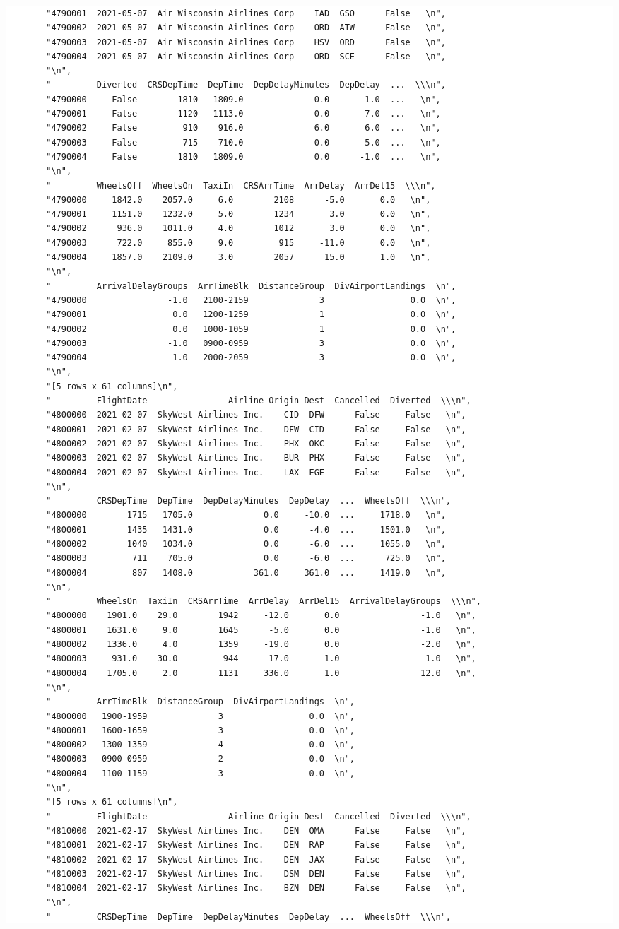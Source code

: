            "4790001  2021-05-07  Air Wisconsin Airlines Corp    IAD  GSO      False   \n",
            "4790002  2021-05-07  Air Wisconsin Airlines Corp    ORD  ATW      False   \n",
            "4790003  2021-05-07  Air Wisconsin Airlines Corp    HSV  ORD      False   \n",
            "4790004  2021-05-07  Air Wisconsin Airlines Corp    ORD  SCE      False   \n",
            "\n",
            "         Diverted  CRSDepTime  DepTime  DepDelayMinutes  DepDelay  ...  \\\n",
            "4790000     False        1810   1809.0              0.0      -1.0  ...   \n",
            "4790001     False        1120   1113.0              0.0      -7.0  ...   \n",
            "4790002     False         910    916.0              6.0       6.0  ...   \n",
            "4790003     False         715    710.0              0.0      -5.0  ...   \n",
            "4790004     False        1810   1809.0              0.0      -1.0  ...   \n",
            "\n",
            "         WheelsOff  WheelsOn  TaxiIn  CRSArrTime  ArrDelay  ArrDel15  \\\n",
            "4790000     1842.0    2057.0     6.0        2108      -5.0       0.0   \n",
            "4790001     1151.0    1232.0     5.0        1234       3.0       0.0   \n",
            "4790002      936.0    1011.0     4.0        1012       3.0       0.0   \n",
            "4790003      722.0     855.0     9.0         915     -11.0       0.0   \n",
            "4790004     1857.0    2109.0     3.0        2057      15.0       1.0   \n",
            "\n",
            "         ArrivalDelayGroups  ArrTimeBlk  DistanceGroup  DivAirportLandings  \n",
            "4790000                -1.0   2100-2159              3                 0.0  \n",
            "4790001                 0.0   1200-1259              1                 0.0  \n",
            "4790002                 0.0   1000-1059              1                 0.0  \n",
            "4790003                -1.0   0900-0959              3                 0.0  \n",
            "4790004                 1.0   2000-2059              3                 0.0  \n",
            "\n",
            "[5 rows x 61 columns]\n",
            "         FlightDate                Airline Origin Dest  Cancelled  Diverted  \\\n",
            "4800000  2021-02-07  SkyWest Airlines Inc.    CID  DFW      False     False   \n",
            "4800001  2021-02-07  SkyWest Airlines Inc.    DFW  CID      False     False   \n",
            "4800002  2021-02-07  SkyWest Airlines Inc.    PHX  OKC      False     False   \n",
            "4800003  2021-02-07  SkyWest Airlines Inc.    BUR  PHX      False     False   \n",
            "4800004  2021-02-07  SkyWest Airlines Inc.    LAX  EGE      False     False   \n",
            "\n",
            "         CRSDepTime  DepTime  DepDelayMinutes  DepDelay  ...  WheelsOff  \\\n",
            "4800000        1715   1705.0              0.0     -10.0  ...     1718.0   \n",
            "4800001        1435   1431.0              0.0      -4.0  ...     1501.0   \n",
            "4800002        1040   1034.0              0.0      -6.0  ...     1055.0   \n",
            "4800003         711    705.0              0.0      -6.0  ...      725.0   \n",
            "4800004         807   1408.0            361.0     361.0  ...     1419.0   \n",
            "\n",
            "         WheelsOn  TaxiIn  CRSArrTime  ArrDelay  ArrDel15  ArrivalDelayGroups  \\\n",
            "4800000    1901.0    29.0        1942     -12.0       0.0                -1.0   \n",
            "4800001    1631.0     9.0        1645      -5.0       0.0                -1.0   \n",
            "4800002    1336.0     4.0        1359     -19.0       0.0                -2.0   \n",
            "4800003     931.0    30.0         944      17.0       1.0                 1.0   \n",
            "4800004    1705.0     2.0        1131     336.0       1.0                12.0   \n",
            "\n",
            "         ArrTimeBlk  DistanceGroup  DivAirportLandings  \n",
            "4800000   1900-1959              3                 0.0  \n",
            "4800001   1600-1659              3                 0.0  \n",
            "4800002   1300-1359              4                 0.0  \n",
            "4800003   0900-0959              2                 0.0  \n",
            "4800004   1100-1159              3                 0.0  \n",
            "\n",
            "[5 rows x 61 columns]\n",
            "         FlightDate                Airline Origin Dest  Cancelled  Diverted  \\\n",
            "4810000  2021-02-17  SkyWest Airlines Inc.    DEN  OMA      False     False   \n",
            "4810001  2021-02-17  SkyWest Airlines Inc.    DEN  RAP      False     False   \n",
            "4810002  2021-02-17  SkyWest Airlines Inc.    DEN  JAX      False     False   \n",
            "4810003  2021-02-17  SkyWest Airlines Inc.    DSM  DEN      False     False   \n",
            "4810004  2021-02-17  SkyWest Airlines Inc.    BZN  DEN      False     False   \n",
            "\n",
            "         CRSDepTime  DepTime  DepDelayMinutes  DepDelay  ...  WheelsOff  \\\n",